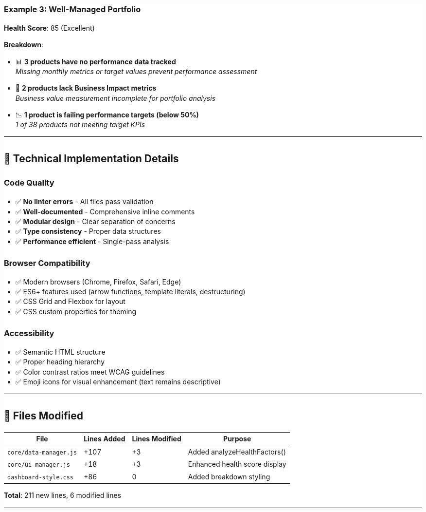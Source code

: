 ### Example 3: Well-Managed Portfolio

**Health Score**: 85 (Excellent)

**Breakdown**:
- 📊 **3 products have no performance data tracked**  
  _Missing monthly metrics or target values prevent performance assessment_

- 💼 **2 products lack Business Impact metrics**  
  _Business value measurement incomplete for portfolio analysis_

- 📉 **1 product is failing performance targets (below 50%)**  
  _1 of 38 products not meeting target KPIs_

---

## 🔧 Technical Implementation Details

### Code Quality
- ✅ **No linter errors** - All files pass validation
- ✅ **Well-documented** - Comprehensive inline comments
- ✅ **Modular design** - Clear separation of concerns
- ✅ **Type consistency** - Proper data structures
- ✅ **Performance efficient** - Single-pass analysis

### Browser Compatibility
- ✅ Modern browsers (Chrome, Firefox, Safari, Edge)
- ✅ ES6+ features used (arrow functions, template literals, destructuring)
- ✅ CSS Grid and Flexbox for layout
- ✅ CSS custom properties for theming

### Accessibility
- ✅ Semantic HTML structure
- ✅ Proper heading hierarchy
- ✅ Color contrast ratios meet WCAG guidelines
- ✅ Emoji icons for visual enhancement (text remains descriptive)

---

## 📝 Files Modified

| File | Lines Added | Lines Modified | Purpose |
|------|------------|----------------|---------|
| `core/data-manager.js` | +107 | +3 | Added analyzeHealthFactors() |
| `core/ui-manager.js` | +18 | +3 | Enhanced health score display |
| `dashboard-style.css` | +86 | 0 | Added breakdown styling |

**Total**: 211 new lines, 6 modified lines

---
